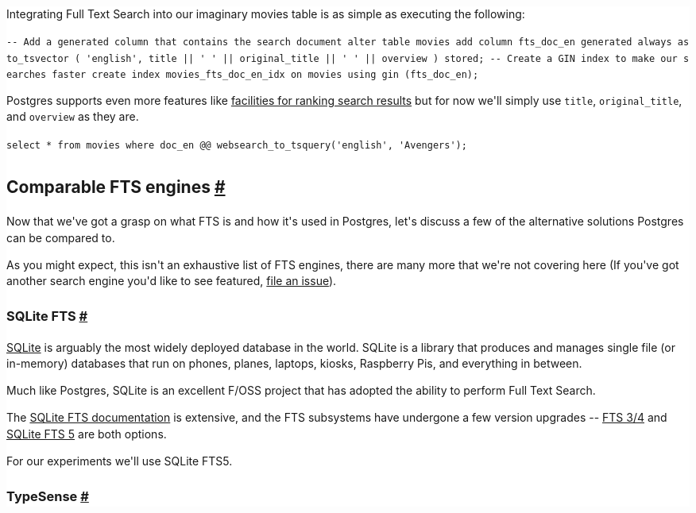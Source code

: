 Integrating Full Text Search into our imaginary movies table is as simple as executing the following:

`
-- Add a generated column that contains the search document
alter table movies
	add column fts_doc_en
	generated always as to_tsvector (
		'english', title || ' ' || original_title || ' ' || overview
	)
	stored;
-- Create a GIN index to make our searches faster
create index movies_fts_doc_en_idx
	on movies
	using gin (fts_doc_en);
`

Postgres supports even more features like [facilities for ranking search results](https://www.postgresql.org/docs/current/textsearch-controls.html#TEXTSEARCH-RANKING) but for now we'll simply use `title`, `original_title`, and `overview` as they are.

`
select
	* from movies
where doc_en @@ websearch_to_tsquery('english', 'Avengers');
`

## Comparable FTS engines [\#](https://supabase.com/blog/postgres-full-text-search-vs-the-rest\#comparable-fts-engines)

Now that we've got a grasp on what FTS is and how it's used in Postgres, let's discuss a few of the alternative solutions Postgres can be compared to.

As you might expect, this isn't an exhaustive list of FTS engines, there are many more that we're not covering here (If you've got another search engine you'd like to see featured, [file an issue](https://github.com/VADOSWARE/fts-benchmark/issues)).

### SQLite FTS [\#](https://supabase.com/blog/postgres-full-text-search-vs-the-rest\#sqlite-fts)

[SQLite](https://www.sqlite.org/) is arguably the most widely deployed database in the world. SQLite is a library that produces and manages single file (or in-memory) databases that run on phones, planes, laptops, kiosks, Raspberry Pis, and everything in between.

Much like Postgres, SQLite is an excellent F/OSS project that has adopted the ability to perform Full Text Search.

The [SQLite FTS documentation](https://www.sqlite.org/fts5.html) is extensive, and the FTS subsystems have undergone a few version upgrades -- [FTS 3/4](https://www.sqlite.org/fts3.html) and [SQLite FTS 5](https://www.sqlite.org/fts5.html) are both options.

For our experiments we'll use SQLite FTS5.

### TypeSense [\#](https://supabase.com/blog/postgres-full-text-search-vs-the-rest\#typesense)
